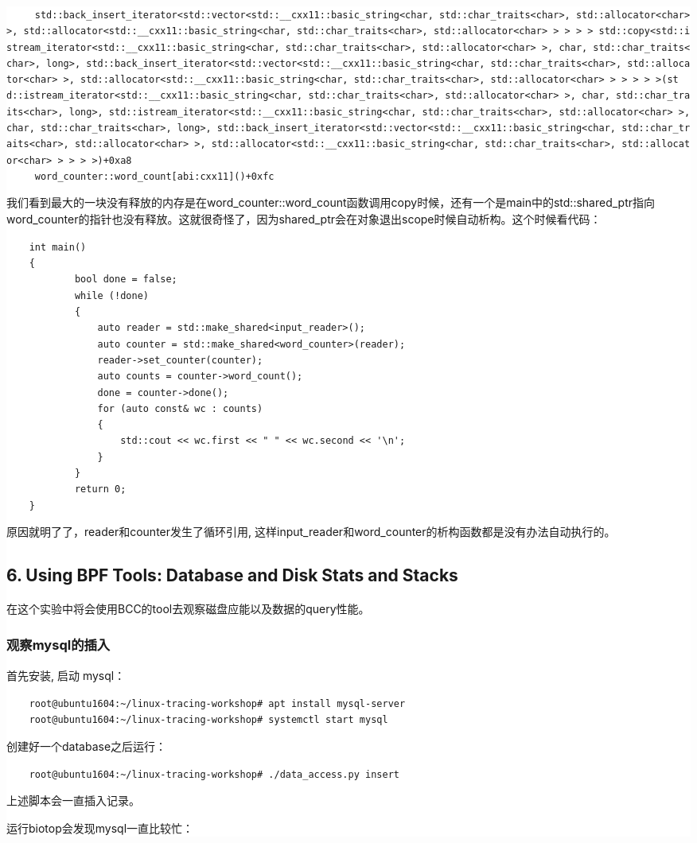 		 std::back_insert_iterator<std::vector<std::__cxx11::basic_string<char, std::char_traits<char>, std::allocator<char> >, std::allocator<std::__cxx11::basic_string<char, std::char_traits<char>, std::allocator<char> > > > > std::copy<std::istream_iterator<std::__cxx11::basic_string<char, std::char_traits<char>, std::allocator<char> >, char, std::char_traits<char>, long>, std::back_insert_iterator<std::vector<std::__cxx11::basic_string<char, std::char_traits<char>, std::allocator<char> >, std::allocator<std::__cxx11::basic_string<char, std::char_traits<char>, std::allocator<char> > > > > >(std::istream_iterator<std::__cxx11::basic_string<char, std::char_traits<char>, std::allocator<char> >, char, std::char_traits<char>, long>, std::istream_iterator<std::__cxx11::basic_string<char, std::char_traits<char>, std::allocator<char> >, char, std::char_traits<char>, long>, std::back_insert_iterator<std::vector<std::__cxx11::basic_string<char, std::char_traits<char>, std::allocator<char> >, std::allocator<std::__cxx11::basic_string<char, std::char_traits<char>, std::allocator<char> > > > >)+0xa8 
		 word_counter::word_count[abi:cxx11]()+0xfc 


我们看到最大的一块没有释放的内存是在word\_counter::word\_count函数调用copy时候，还有一个是main中的std::shared\_ptr指向word\_counter的指针也没有释放。这就很奇怪了，因为shared\_ptr会在对象退出scope时候自动析构。这个时候看代码：

        int main()
        {
                bool done = false;
                while (!done)
                {
                    auto reader = std::make_shared<input_reader>();
                    auto counter = std::make_shared<word_counter>(reader);
                    reader->set_counter(counter);
                    auto counts = counter->word_count();
                    done = counter->done();
                    for (auto const& wc : counts)
                    {
                        std::cout << wc.first << " " << wc.second << '\n';
                    }
                }
                return 0;
        }

原因就明了了，reader和counter发生了循环引用, 这样input\_reader和word\_counter的析构函数都是没有办法自动执行的。

<h2 id="6"> 6. Using BPF Tools: Database and Disk Stats and Stacks </h2>


在这个实验中将会使用BCC的tool去观察磁盘应能以及数据的query性能。


<h3>观察mysql的插入</h3>

首先安装, 启动 mysql：

        root@ubuntu1604:~/linux-tracing-workshop# apt install mysql-server
        root@ubuntu1604:~/linux-tracing-workshop# systemctl start mysql


创建好一个database之后运行：

        root@ubuntu1604:~/linux-tracing-workshop# ./data_access.py insert

上述脚本会一直插入记录。

运行biotop会发现mysql一直比较忙：
